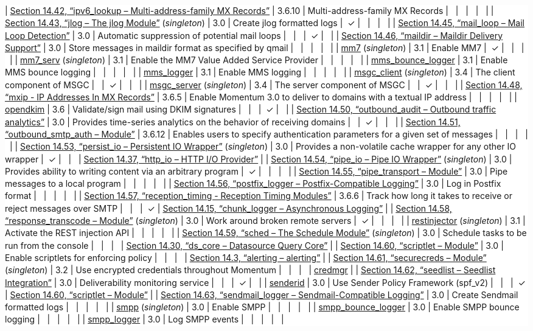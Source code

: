 | [Section 14.42, “ipv6_lookup – Multi-address-family MX Records”](modules.ipv6_lookup "14.42. ipv6_lookup – Multi-address-family MX Records") | 3.6.10 | Multi-address-family MX Records |   |   |   |   |
| [Section 14.43, “jlog – The jlog Module”](modules.jlog "14.43. jlog – The jlog Module") (*singleton*) | 3.0 | Create jlog formatted logs |  ✓ |   |   |   |
| [Section 14.45, “mail_loop – Mail Loop Detection”](modules.mail_loop "14.45. mail_loop – Mail Loop Detection") | 3.0 | Automatic suppression of potential mail loops |   |   |  ✓ |   |
| [Section 14.46, “maildir – Maildir Delivery Support”](modules.maildir "14.46. maildir – Maildir Delivery Support") | 3.0 | Store messages in maildir format as specified by qmail |   |   |   |   |
| [mm7](https://support.messagesystems.com/docs/web-mobility/mobility.mm7.mms_bounce_logger) (*singleton*) | 3.1 | Enable MM7 |  ✓ |   |   |   |
| [mm7_serv](https://support.messagesystems.com/docs/web-mobility/mobility.mm7) (*singleton*) | 3.1 | Enable the MM7 Value Added Service Provider |   |   |   |   |
| [mms_bounce_logger](https://support.messagesystems.com/docs/web-mobility/mobility.mm7.mms_bounce_logger) | 3.1 | Enable MMS bounce logging |   |   |   |   |
| [mms_logger](https://support.messagesystems.com/docs/web-mobility/mobility.mm7.mms_logger) | 3.1 | Enable MMS logging |   |   |   |   |
| [msgc_client](modules.msgc "14.47. msgc – Modules") (*singleton*) | 3.4 | The client component of MSGC |   |  ✓ |   |   |
| [msgc_server](modules.msgc "14.47. msgc – Modules") (*singleton*) | 3.4 | The server component of MSGC |   |  ✓ |   |   |
| [Section 14.48, “mxip - IP Addresses In MX Records”](modules.mxip "14.48. mxip - IP Addresses In MX Records") | 3.6.5 | Enable Momentum 3.0 to deliver to domains with a textual IP address |   |   |   |   |
| [opendkim](modules.opendkim "14.49. opendkim – OpenDKIM module") | 3.6 | Validate/sign mail using DKIM signatures |   |   |  ✓ |   |
| [Section 14.50, “outbound_audit – Outbound traffic analytics”](modules.outbound_audit "14.50. outbound_audit – Outbound traffic analytics") | 3.0 | Provides time-series analytics on the behavior of receiving domains |   |  ✓ |   |   |
| [Section 14.51, “outbound_smtp_auth – Module”](modules.outbound_smtp_auth "14.51. outbound_smtp_auth – Module") | 3.6.12 | Enables users to specify authentication parameters for a given set of messages |   |   |   |   |
| [Section 14.53, “persist_io – Persistent IO Wrapper”](modules.persistio "14.53. persist_io – Persistent IO Wrapper") (*singleton*) | 3.0 | Provides a non-volatile cache wrapper for any other IO wrapper |  ✓ |   |   | [Section 14.37, “http_io – HTTP I/O Provider”](modules.httpio "14.37. http_io – HTTP I/O Provider") |
| [Section 14.54, “pipe_io – Pipe IO Wrapper”](modules.pipeio "14.54. pipe_io – Pipe IO Wrapper") (*singleton*) | 3.0 | Provides ability to writing content via an arbitrary program |  ✓ |   |   |   |
| [Section 14.55, “pipe_transport – Module”](modules.pipe_transport "14.55. pipe_transport – Module") | 3.0 | Pipe messages to a local program |   |   |   |   |
| [Section 14.56, “postfix_logger – Postfix-Compatible Logging”](modules.postfix_logger "14.56. postfix_logger – Postfix-Compatible Logging") | 3.0 | Log in Postfix format |   |   |   |   |
| [Section 14.57, “reception_timing - Reception Timing Modules”](modules.reception_timing "14.57. reception_timing - Reception Timing Modules") | 3.6.6 | Track how long it takes to receive or reject messages over SMTP |   |   |  ✓ | [Section 14.15, “chunk_logger – Asynchronous Logging”](modules.chunk_logger "14.15. chunk_logger – Asynchronous Logging") |
| [Section 14.58, “response_transcode – Module”](modules.response_transcode "14.58. response_transcode – Module") (*singleton*) | 3.0 | Work around broken remote servers |  ✓ |   |   |   |
| [restinjector](https://support.messagesystems.com/docs/web-rest-injector/rest.configuring) (*singleton*) | 3.1 | Activate the REST injection API |   |   |   |   |
| [Section 14.59, “sched – The Schedule Module”](modules.sched "14.59. sched – The Schedule Module") (*singleton*) | 3.0 | Schedule tasks to be run from the console |   |   |   | [Section 14.30, “ds_core – Datasource Query Core”](modules.ds_core "14.30. ds_core – Datasource Query Core") |
| [Section 14.60, “scriptlet – Module”](modules.scriptlet "14.60. scriptlet – Module") | 3.0 | Enable scriptlets for enforcing policy |   |   |   | [Section 14.3, “alerting – alerting”](modules.alerting "14.3. alerting – alerting") |
| [Section 14.61, “securecreds – Module”](modules.securecreds "14.61. securecreds – Module") (*singleton*) | 3.2 | Use encrypted credentials throughout Momentum |   |   |   | [credmgr](executable.credmgr "credmgr") |
| [Section 14.62, “seedlist – Seedlist Integration”](modules.seedlist "14.62. seedlist – Seedlist Integration") | 3.0 | Deliverability monitoring service |   |   |  ✓ |   |
| [senderid](modules.spf "14.69. spf Modules – spf_macros, spf_v1 and senderid (SPF v2)") | 3.0 | Use Sender Policy Framework (spf_v2) |   |   |  ✓ | [Section 14.60, “scriptlet – Module”](modules.scriptlet "14.60. scriptlet – Module") |
| [Section 14.63, “sendmail_logger – Sendmail-Compatible Logging”](modules.sendmail_logger "14.63. sendmail_logger – Sendmail-Compatible Logging") | 3.0 | Create Sendmail formatted logs |   |   |   |   |
| [smpp](https://support.messagesystems.com/docs/web-mobility/momentum.mobility#modules.mobility.smpp_logger) (*singleton*) | 3.0 | Enable SMPP |   |   |   |   |
| [smpp_bounce_logger](https://support.messagesystems.com/docs/web-mobility/modules.mobility.smpp_bounce_logger) | 3.0 | Enable SMPP bounce logging |   |   |   |   |
| [smpp_logger](https://support.messagesystems.com/docs/web-mobility/mobility.configuration.smpp) | 3.0 | Log SMPP events |   |   |   |   |